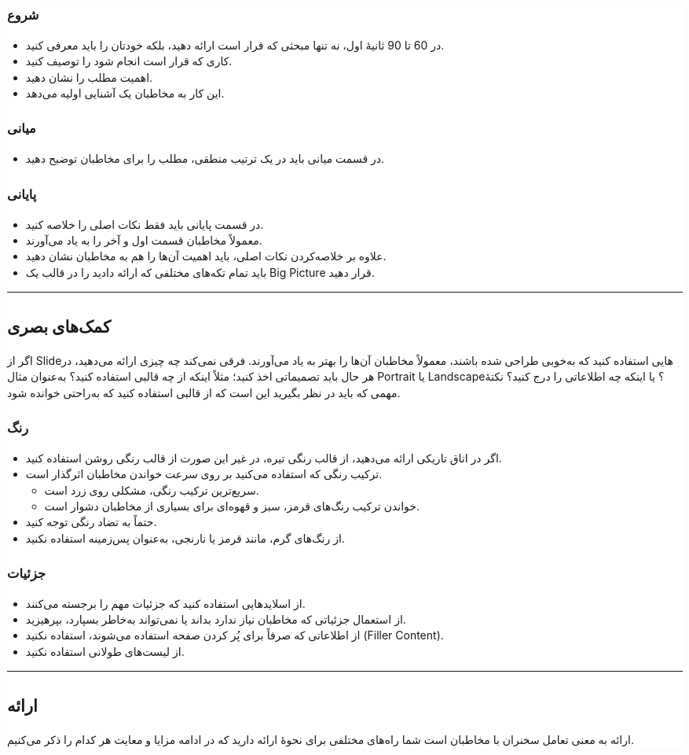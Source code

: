 ### شروع

-   در 60 تا 90 ثانیۀ اول، نه تنها مبحثی که قرار است ارائه دهید، بلکه خودتان را باید معرفی کنید.
-   کاری که قرار است انجام شود را توصیف کنید.
-   اهمیت مطلب را نشان دهید.
-   این کار به مخاطبان یک آشنایی اولیه می‌دهد.

### میانی

-   در قسمت میانی باید در یک ترتیب منطقی، مطلب را برای مخاطبان توضیح دهید.

### پایانی

-   در قسمت پایانی باید فقط نکات اصلی را خلاصه کنید.
-   معمولاً مخاطبان قسمت اول و آخر را به یاد می‌آورند.
-   علاوه بر خلاصه‌کردن نکات اصلی، باید اهمیت آن‌ها را هم به مخاطبان نشان دهید.
-   باید تمام تکه‌های مختلفی که ارائه دادید را در قالب یک Big Picture قرار دهید.

---

## کمک‌های بصری

اگر از Slideهایی استفاده کنید که به‌خوبی طراحی شده باشند، معمولاً مخاطبان آن‌ها را بهتر به یاد می‌آورند.
فرقی نمی‌کند چه چیزی ارائه می‌دهید، در هر حال باید تصمیماتی اخذ کنید؛
مثلاً اینکه از چه قالبی استفاده کنید؟ به‌عنوان مثال Portrait یا Landscape؟
یا اینکه چه اطلاعاتی را درج کنید؟
نکتۀ مهمی که باید در نظر بگیرید این است که از قالبی استفاده کنید که به‌راحتی خوانده شود.

### رنگ

-   اگر در اتاق تاریکی ارائه می‌دهید، از قالب رنگی تیره، در غیر این صورت از قالب رنگی روشن استفاده کنید.
-   ترکیب رنگی که استفاده می‌کنید بر روی سرعت خواندن مخاطبان اثرگذار است.
    -   سریع‌ترین ترکیب رنگی، مشکلی روی زرد است.
    -   خواندن ترکیب رنگ‌های قرمز، سبز و قهوه‌ای برای بسیاری از مخاطبان دشوار است.
-   حتماً به تضاد رنگی توجه کنید.
-   از رنگ‌های گرم، مانند قرمز یا نارنجی، به‌عنوان پس‌زمینه استفاده نکنید.

### جزئیات

-   از اسلایدهایی استفاده کنید که جزئیات مهم را برجسته می‌کنند.
-   از استعمال جزئیاتی که مخاطبان نیاز ندارد بداند یا نمی‌تواند به‌خاطر بسپارد، بپرهیزید.
-   از اطلاعاتی که صرفاً برای پُر کردن صفحه استفاده می‌شوند، استفاده نکنید (Filler Content).
-   از لیست‌های طولانی استفاده نکنید.

---

## ارائه

ارائه به معنی تعامل سخنران با مخاطبان است
شما راه‌های مختلفی برای نحوۀ ارائه دارید که در ادامه مزایا و معایت هر کدام را ذکر می‌کنیم.
